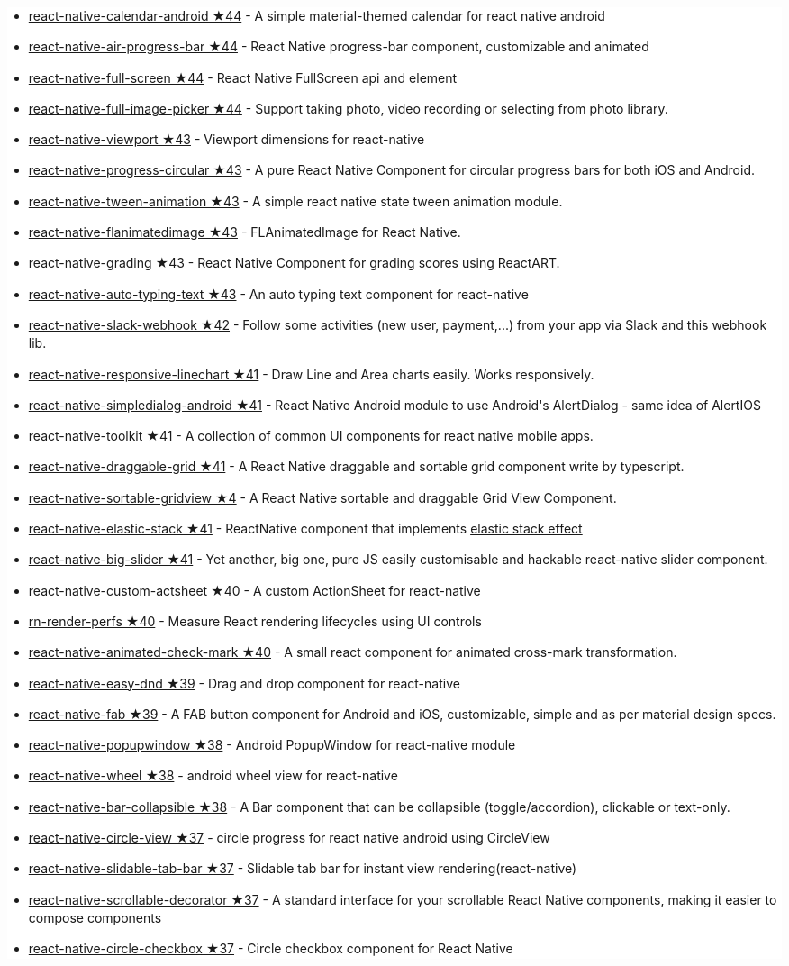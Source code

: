 - [react-native-calendar-android ★44](https://github.com/chymtt/ReactNativeCalendarAndroid) - A simple material-themed calendar for react native android
- [react-native-air-progress-bar ★44](https://github.com/kis/react-native-air-progress-bar) - React Native progress-bar component, customizable and animated
- [react-native-full-screen ★44](https://github.com/Anthonyzou/react-native-full-screen) - React Native FullScreen api and element
- [react-native-full-image-picker ★44](https://github.com/gaoxiaosong/react-native-full-image-picker) - Support taking photo, video recording or selecting from photo library.
- [react-native-viewport ★43](https://github.com/pjjanak/react-native-viewport) - Viewport dimensions for react-native

- [react-native-progress-circular ★43](https://github.com/andy9775/React-Native-CircularProgress) - A pure React Native Component for circular progress bars for both iOS and Android.
- [react-native-tween-animation ★43](https://github.com/kirkness/react-native-tween-animation) - A simple react native state tween animation module.
- [react-native-flanimatedimage ★43](https://github.com/nihgwu/react-native-flanimatedimage) - FLAnimatedImage for React Native.
- [react-native-grading ★43](https://github.com/Tinysymphony/react-native-grading) - React Native Component for grading scores using ReactART.
- [react-native-auto-typing-text ★43](https://github.com/phuongla/react-native-auto-typing-text) - An auto typing text component for react-native
- [react-native-slack-webhook ★42](https://github.com/xcarpentier/react-native-slack-webhook) - Follow some activities (new user, payment,...) from your app via Slack and this webhook lib.
- [react-native-responsive-linechart ★41](https://github.com/N1ghtly/react-native-responsive-linechart) - Draw Line and Area charts easily. Works responsively.
- [react-native-simpledialog-android ★41](https://github.com/lucasferreira/react-native-simpledialog-android) - React Native Android module to use Android's AlertDialog - same idea of AlertIOS
- [react-native-toolkit ★41](https://github.com/marty-wang/react-native-toolkit) - A collection of common UI components for react native mobile apps.
- [react-native-draggable-grid ★41](https://github.com/SHISME/react-native-draggable-grid) - A React Native draggable and sortable grid component write by typescript.
- [react-native-sortable-gridview ★4](https://github.com/ge6285790/react-native-sortable-gridview) - A React Native sortable and draggable Grid View Component.
- [react-native-elastic-stack ★41](https://github.com/monterosalondon/react-native-elastic-stack) - ReactNative component that implements [elastic stack effect](https://tympanus.net/Development/ElasticStack/)
- [react-native-big-slider ★41](https://github.com/netbeast/react-native-big-slider) - Yet another, big one, pure JS easily customisable and hackable react-native slider component.
- [react-native-custom-actsheet ★40](https://www.npmjs.com/package/react-native-custom-actsheet) - A custom ActionSheet for react-native
- [rn-render-perfs ★40](https://github.com/mfrachet/rn-render-perfs) - Measure React rendering lifecycles using UI controls
- [react-native-animated-check-mark ★40](https://github.com/AppliKeySolutions/RocketButton) - A small react component for animated cross-mark transformation.
- [react-native-easy-dnd ★39](https://github.com/mohebifar/react-native-easy-dnd) - Drag and drop component for react-native
- [react-native-fab ★39](https://github.com/SiDevesh/React-Native-FAB) - A FAB button component for Android and iOS, customizable, simple and as per material design specs.
- [react-native-popupwindow ★38](https://github.com/beefe/react-native-popupwindow) - Android PopupWindow for react-native module
- [react-native-wheel ★38](https://github.com/shexiaoheng/react-native-wheel) - android wheel view for react-native
- [react-native-bar-collapsible ★38](https://github.com/caroaguilar/react-native-bar-collapsible) - A Bar component that can be collapsible (toggle/accordion), clickable or text-only.
- [react-native-circle-view ★37](https://github.com/nucleartux/react-native-circle-view) - circle progress for react native android using CircleView
- [react-native-slidable-tab-bar ★37](https://github.com/pwbrown/react-native-slidable-tab-bar) - Slidable tab bar for instant view rendering(react-native)
- [react-native-scrollable-decorator ★37](https://github.com/exponentjs/react-native-scrollable-decorator) - A standard interface for your scrollable React Native components, making it easier to compose components
- [react-native-circle-checkbox ★37](https://github.com/ParamoshkinAndrew/ReactNativeCircleCheckbox) - Circle checkbox component for React Native
